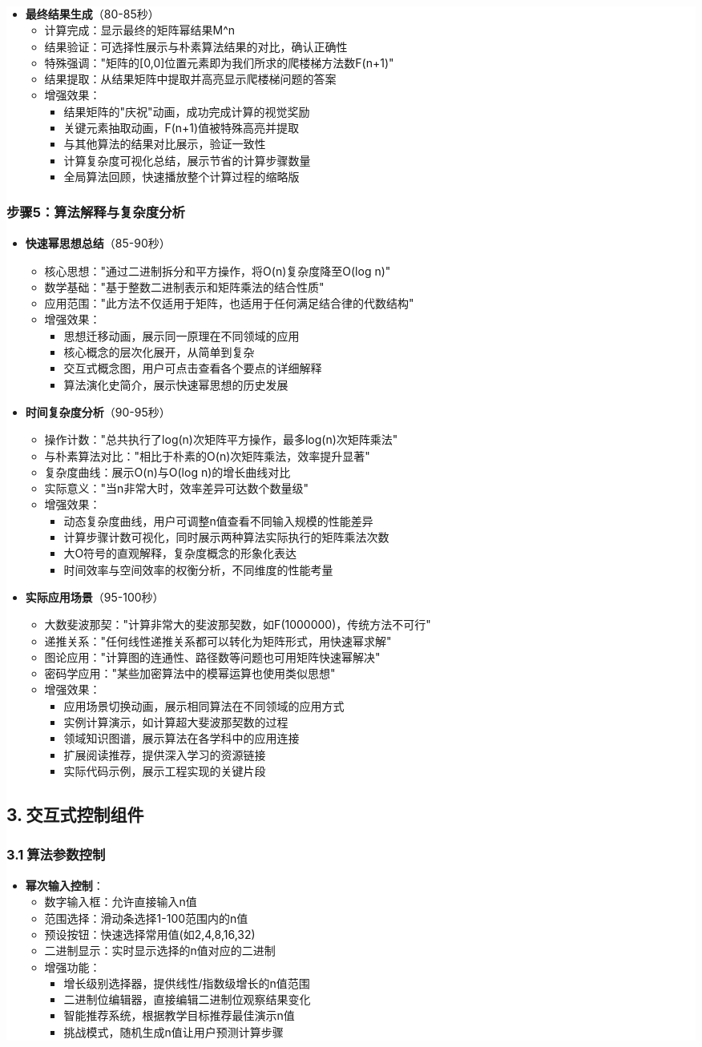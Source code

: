 - **最终结果生成**（80-85秒）
  - 计算完成：显示最终的矩阵幂结果M^n
  - 结果验证：可选择性展示与朴素算法结果的对比，确认正确性
  - 特殊强调："矩阵的[0,0]位置元素即为我们所求的爬楼梯方法数F(n+1)"
  - 结果提取：从结果矩阵中提取并高亮显示爬楼梯问题的答案
  - 增强效果：
    * 结果矩阵的"庆祝"动画，成功完成计算的视觉奖励
    * 关键元素抽取动画，F(n+1)值被特殊高亮并提取
    * 与其他算法的结果对比展示，验证一致性
    * 计算复杂度可视化总结，展示节省的计算步骤数量
    * 全局算法回顾，快速播放整个计算过程的缩略版

### 步骤5：算法解释与复杂度分析
- **快速幂思想总结**（85-90秒）
  - 核心思想："通过二进制拆分和平方操作，将O(n)复杂度降至O(log n)"
  - 数学基础："基于整数二进制表示和矩阵乘法的结合性质"
  - 应用范围："此方法不仅适用于矩阵，也适用于任何满足结合律的代数结构"
  - 增强效果：
    * 思想迁移动画，展示同一原理在不同领域的应用
    * 核心概念的层次化展开，从简单到复杂
    * 交互式概念图，用户可点击查看各个要点的详细解释
    * 算法演化史简介，展示快速幂思想的历史发展

- **时间复杂度分析**（90-95秒）
  - 操作计数："总共执行了log(n)次矩阵平方操作，最多log(n)次矩阵乘法"
  - 与朴素算法对比："相比于朴素的O(n)次矩阵乘法，效率提升显著"
  - 复杂度曲线：展示O(n)与O(log n)的增长曲线对比
  - 实际意义："当n非常大时，效率差异可达数个数量级"
  - 增强效果：
    * 动态复杂度曲线，用户可调整n值查看不同输入规模的性能差异
    * 计算步骤计数可视化，同时展示两种算法实际执行的矩阵乘法次数
    * 大O符号的直观解释，复杂度概念的形象化表达
    * 时间效率与空间效率的权衡分析，不同维度的性能考量

- **实际应用场景**（95-100秒）
  - 大数斐波那契："计算非常大的斐波那契数，如F(1000000)，传统方法不可行"
  - 递推关系："任何线性递推关系都可以转化为矩阵形式，用快速幂求解"
  - 图论应用："计算图的连通性、路径数等问题也可用矩阵快速幂解决"
  - 密码学应用："某些加密算法中的模幂运算也使用类似思想"
  - 增强效果：
    * 应用场景切换动画，展示相同算法在不同领域的应用方式
    * 实例计算演示，如计算超大斐波那契数的过程
    * 领域知识图谱，展示算法在各学科中的应用连接
    * 扩展阅读推荐，提供深入学习的资源链接
    * 实际代码示例，展示工程实现的关键片段

## 3. 交互式控制组件

### 3.1 算法参数控制
- **幂次输入控制**：
  - 数字输入框：允许直接输入n值
  - 范围选择：滑动条选择1-100范围内的n值
  - 预设按钮：快速选择常用值(如2,4,8,16,32)
  - 二进制显示：实时显示选择的n值对应的二进制
  - 增强功能：
    * 增长级别选择器，提供线性/指数级增长的n值范围
    * 二进制位编辑器，直接编辑二进制位观察结果变化
    * 智能推荐系统，根据教学目标推荐最佳演示n值
    * 挑战模式，随机生成n值让用户预测计算步骤
